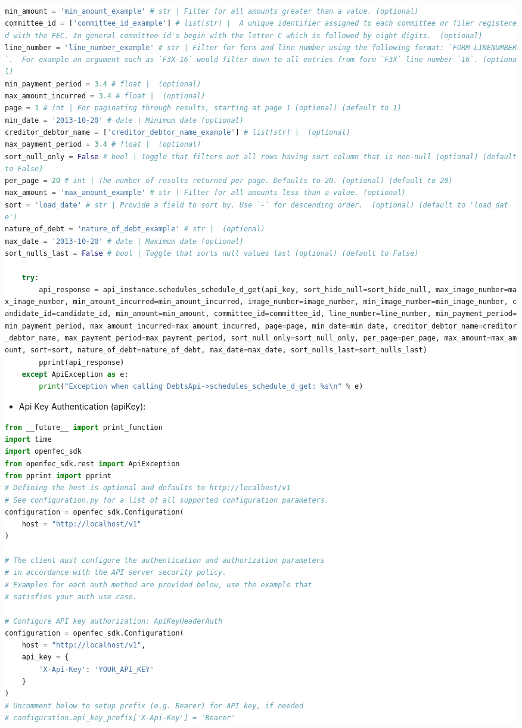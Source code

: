 ```python
min_amount = 'min_amount_example' # str | Filter for all amounts greater than a value. (optional)
committee_id = ['committee_id_example'] # list[str] |  A unique identifier assigned to each committee or filer registered with the FEC. In general committee id's begin with the letter C which is followed by eight digits.  (optional)
line_number = 'line_number_example' # str | Filter for form and line number using the following format: `FORM-LINENUMBER`.  For example an argument such as `F3X-16` would filter down to all entries from form `F3X` line number `16`. (optional)
min_payment_period = 3.4 # float |  (optional)
max_amount_incurred = 3.4 # float |  (optional)
page = 1 # int | For paginating through results, starting at page 1 (optional) (default to 1)
min_date = '2013-10-20' # date | Minimum date (optional)
creditor_debtor_name = ['creditor_debtor_name_example'] # list[str] |  (optional)
max_payment_period = 3.4 # float |  (optional)
sort_null_only = False # bool | Toggle that filters out all rows having sort column that is non-null (optional) (default to False)
per_page = 20 # int | The number of results returned per page. Defaults to 20. (optional) (default to 20)
max_amount = 'max_amount_example' # str | Filter for all amounts less than a value. (optional)
sort = 'load_date' # str | Provide a field to sort by. Use `-` for descending order.  (optional) (default to 'load_date')
nature_of_debt = 'nature_of_debt_example' # str |  (optional)
max_date = '2013-10-20' # date | Maximum date (optional)
sort_nulls_last = False # bool | Toggle that sorts null values last (optional) (default to False)

    try:
        api_response = api_instance.schedules_schedule_d_get(api_key, sort_hide_null=sort_hide_null, max_image_number=max_image_number, min_amount_incurred=min_amount_incurred, image_number=image_number, min_image_number=min_image_number, candidate_id=candidate_id, min_amount=min_amount, committee_id=committee_id, line_number=line_number, min_payment_period=min_payment_period, max_amount_incurred=max_amount_incurred, page=page, min_date=min_date, creditor_debtor_name=creditor_debtor_name, max_payment_period=max_payment_period, sort_null_only=sort_null_only, per_page=per_page, max_amount=max_amount, sort=sort, nature_of_debt=nature_of_debt, max_date=max_date, sort_nulls_last=sort_nulls_last)
        pprint(api_response)
    except ApiException as e:
        print("Exception when calling DebtsApi->schedules_schedule_d_get: %s\n" % e)
```

* Api Key Authentication (apiKey):
```python
from __future__ import print_function
import time
import openfec_sdk
from openfec_sdk.rest import ApiException
from pprint import pprint
# Defining the host is optional and defaults to http://localhost/v1
# See configuration.py for a list of all supported configuration parameters.
configuration = openfec_sdk.Configuration(
    host = "http://localhost/v1"
)

# The client must configure the authentication and authorization parameters
# in accordance with the API server security policy.
# Examples for each auth method are provided below, use the example that
# satisfies your auth use case.

# Configure API key authorization: ApiKeyHeaderAuth
configuration = openfec_sdk.Configuration(
    host = "http://localhost/v1",
    api_key = {
        'X-Api-Key': 'YOUR_API_KEY'
    }
)
# Uncomment below to setup prefix (e.g. Bearer) for API key, if needed
# configuration.api_key_prefix['X-Api-Key'] = 'Bearer'
```